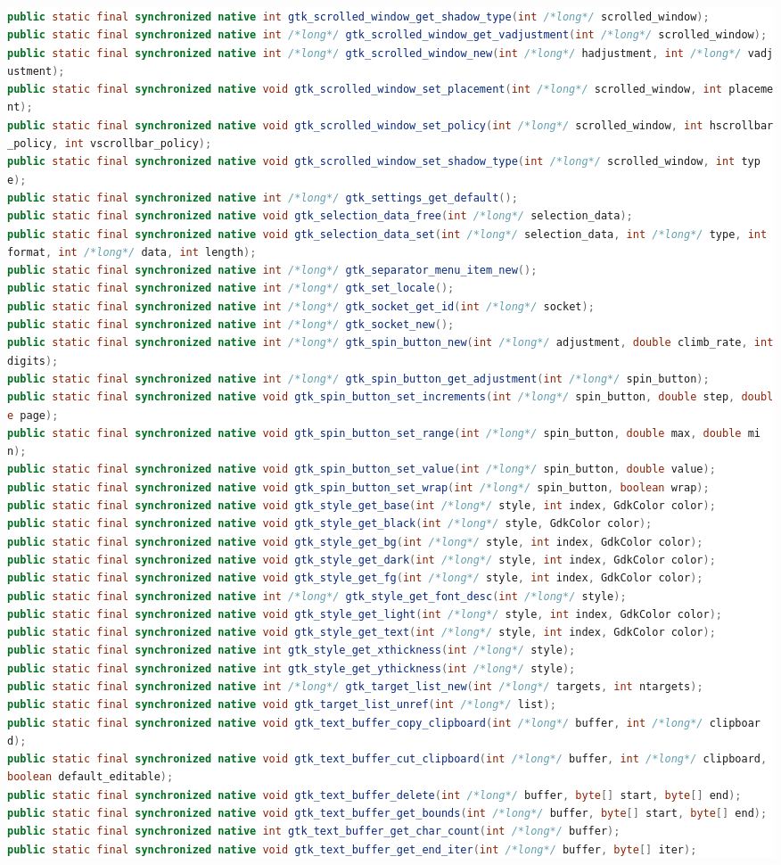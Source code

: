 ```java
public static final synchronized native int gtk_scrolled_window_get_shadow_type(int /*long*/ scrolled_window);
public static final synchronized native int /*long*/ gtk_scrolled_window_get_vadjustment(int /*long*/ scrolled_window);
public static final synchronized native int /*long*/ gtk_scrolled_window_new(int /*long*/ hadjustment, int /*long*/ vadjustment);
public static final synchronized native void gtk_scrolled_window_set_placement(int /*long*/ scrolled_window, int placement);
public static final synchronized native void gtk_scrolled_window_set_policy(int /*long*/ scrolled_window, int hscrollbar_policy, int vscrollbar_policy);
public static final synchronized native void gtk_scrolled_window_set_shadow_type(int /*long*/ scrolled_window, int type);
public static final synchronized native int /*long*/ gtk_settings_get_default();
public static final synchronized native void gtk_selection_data_free(int /*long*/ selection_data);
public static final synchronized native void gtk_selection_data_set(int /*long*/ selection_data, int /*long*/ type, int format, int /*long*/ data, int length);
public static final synchronized native int /*long*/ gtk_separator_menu_item_new();
public static final synchronized native int /*long*/ gtk_set_locale();
public static final synchronized native int /*long*/ gtk_socket_get_id(int /*long*/ socket);
public static final synchronized native int /*long*/ gtk_socket_new();
public static final synchronized native int /*long*/ gtk_spin_button_new(int /*long*/ adjustment, double climb_rate, int digits);
public static final synchronized native int /*long*/ gtk_spin_button_get_adjustment(int /*long*/ spin_button);
public static final synchronized native void gtk_spin_button_set_increments(int /*long*/ spin_button, double step, double page);
public static final synchronized native void gtk_spin_button_set_range(int /*long*/ spin_button, double max, double min);
public static final synchronized native void gtk_spin_button_set_value(int /*long*/ spin_button, double value);
public static final synchronized native void gtk_spin_button_set_wrap(int /*long*/ spin_button, boolean wrap);
public static final synchronized native void gtk_style_get_base(int /*long*/ style, int index, GdkColor color);
public static final synchronized native void gtk_style_get_black(int /*long*/ style, GdkColor color);
public static final synchronized native void gtk_style_get_bg(int /*long*/ style, int index, GdkColor color);
public static final synchronized native void gtk_style_get_dark(int /*long*/ style, int index, GdkColor color);
public static final synchronized native void gtk_style_get_fg(int /*long*/ style, int index, GdkColor color);
public static final synchronized native int /*long*/ gtk_style_get_font_desc(int /*long*/ style);
public static final synchronized native void gtk_style_get_light(int /*long*/ style, int index, GdkColor color);
public static final synchronized native void gtk_style_get_text(int /*long*/ style, int index, GdkColor color);
public static final synchronized native int gtk_style_get_xthickness(int /*long*/ style);
public static final synchronized native int gtk_style_get_ythickness(int /*long*/ style);
public static final synchronized native int /*long*/ gtk_target_list_new(int /*long*/ targets, int ntargets);
public static final synchronized native void gtk_target_list_unref(int /*long*/ list);
public static final synchronized native void gtk_text_buffer_copy_clipboard(int /*long*/ buffer, int /*long*/ clipboard);
public static final synchronized native void gtk_text_buffer_cut_clipboard(int /*long*/ buffer, int /*long*/ clipboard, boolean default_editable);
public static final synchronized native void gtk_text_buffer_delete(int /*long*/ buffer, byte[] start, byte[] end);
public static final synchronized native void gtk_text_buffer_get_bounds(int /*long*/ buffer, byte[] start, byte[] end);
public static final synchronized native int gtk_text_buffer_get_char_count(int /*long*/ buffer);
public static final synchronized native void gtk_text_buffer_get_end_iter(int /*long*/ buffer, byte[] iter);
```